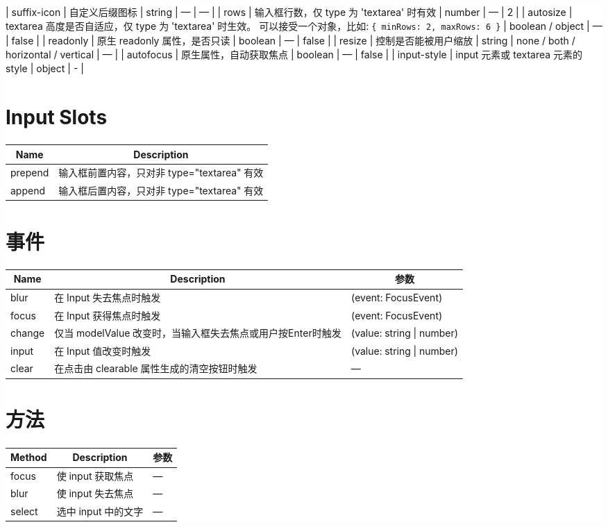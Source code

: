 | suffix-icon          | 自定义后缀图标 | string | — | — |
| rows                 | 输入框行数，仅 type 为 'textarea' 时有效 | number | — | 2 |
| autosize             | textarea 高度是否自适应，仅 type 为 'textarea' 时生效。 可以接受一个对象，比如: `{ minRows: 2, maxRows: 6 }` | boolean / object | — | false   |
| readonly             | 原生  readonly 属性，是否只读 | boolean | — | false   |
| resize               | 控制是否能被用户缩放 | string | none / both / horizontal / vertical | — |
| autofocus            | 原生属性，自动获取焦点 | boolean | — | false |
| input-style          | input 元素或 textarea 元素的 style | object | - |


# Input Slots

| Name    | Description                                                               |
| ------- | ------------------------------------------------------------------------- |
| prepend | 输入框前置内容，只对非 type="textarea" 有效 |
| append  | 输入框后置内容，只对非 type="textarea" 有效 |

# 事件

| Name   | Description                                                                                           | 参数                |
| ------ | ----------------------------------------------------------------------------------------------------- | ------------------------- |
| blur   | 在 Input 失去焦点时触发 | (event: FocusEvent) | 
| focus  | 在 Input 获得焦点时触发 | (event: FocusEvent) |
| change | 仅当 modelValue 改变时，当输入框失去焦点或用户按Enter时触发 | (value: string \| number) |
| input  | 在 Input 值改变时触发 | (value: string \| number) |
| clear  | 在点击由 clearable 属性生成的清空按钮时触发 | — |

# 方法

| Method | Description                      | 参数 |
| ------ | -------------------------------- | ---------- |
| focus  | 使 input 获取焦点 | — |
| blur   | 使 input 失去焦点 | — |
| select | 选中 input 中的文字 | — |
